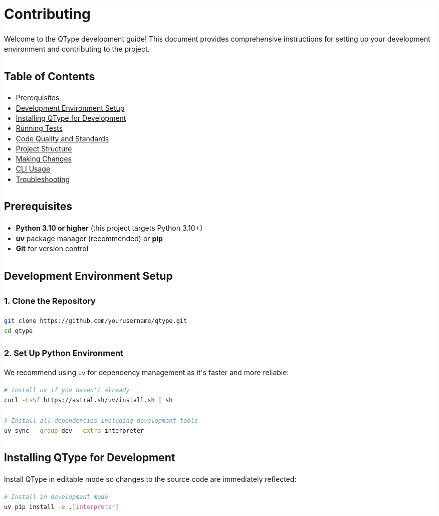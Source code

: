 # Contributing

Welcome to the QType development guide! This document provides comprehensive instructions for setting up your development environment and contributing to the project.

## Table of Contents

- [Prerequisites](#prerequisites)
- [Development Environment Setup](#development-environment-setup)
- [Installing QType for Development](#installing-qtype-for-development)
- [Running Tests](#running-tests)
- [Code Quality and Standards](#code-quality-and-standards)
- [Project Structure](#project-structure)
- [Making Changes](#making-changes)
- [CLI Usage](#cli-usage)
- [Troubleshooting](#troubleshooting)

## Prerequisites

- **Python 3.10 or higher** (this project targets Python 3.10+)
- **uv** package manager (recommended) or **pip**
- **Git** for version control

## Development Environment Setup

### 1. Clone the Repository

```bash
git clone https://github.com/yourusername/qtype.git
cd qtype
```

### 2. Set Up Python Environment

We recommend using `uv` for dependency management as it's faster and more reliable:

```bash
# Install uv if you haven't already
curl -LsSf https://astral.sh/uv/install.sh | sh

# Install all dependencies including development tools
uv sync --group dev --extra interpreter
```

## Installing QType for Development

Install QType in editable mode so changes to the source code are immediately reflected:

```bash
# Install in development mode
uv pip install -e .[interpreter]
```
